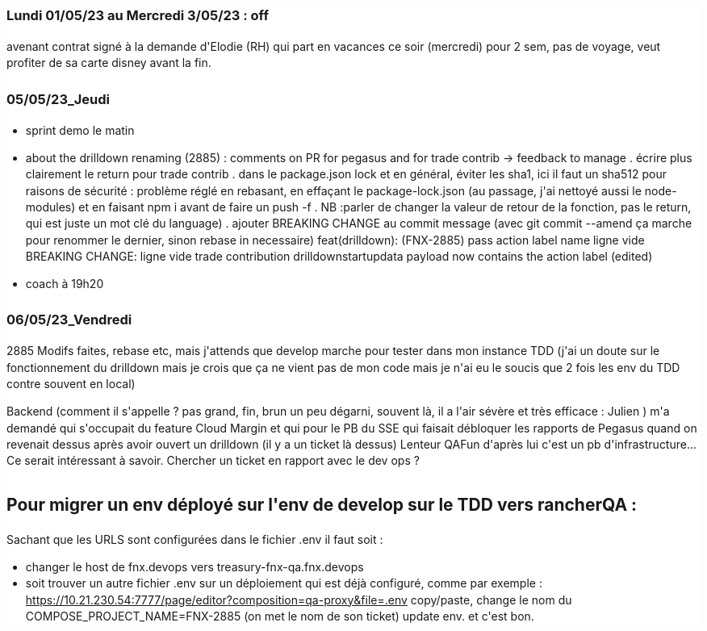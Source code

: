 ### Lundi 01/05/23 au Mercredi 3/05/23 : off

avenant contrat signé à la demande d'Elodie (RH) qui part en vacances ce soir (mercredi) pour 2 sem,
pas de voyage, veut profiter de sa carte disney avant la fin.

### 05/05/23_Jeudi

- sprint demo le matin

- about the drilldown renaming (2885) : comments on PR for pegasus and for trade contrib -> feedback to manage
  . écrire plus clairement le return pour trade contrib
  . dans le package.json lock et en général, éviter les sha1, ici il faut un sha512 pour raisons de sécurité :
  problème réglé en rebasant, en effaçant le package-lock.json (au passage, j'ai nettoyé aussi le node-modules) et en faisant npm i avant de faire un push -f
  . NB :parler de changer la valeur de retour de la fonction, pas le return, qui est juste un mot clé du language)
  . ajouter BREAKING CHANGE au commit message (avec git commit --amend ça marche pour renommer le dernier, sinon rebase in necessaire)
  feat(drilldown): (FNX-2885) pass action label name
  ligne vide
  BREAKING CHANGE:
  ligne vide
  trade contribution drilldownstartupdata payload now contains the action label (edited)

- coach à 19h20

### 06/05/23_Vendredi

2885 Modifs faites, rebase etc, mais j'attends que develop marche pour tester dans mon instance TDD (j'ai un doute sur le fonctionnement du drilldown mais je crois que ça ne vient pas de mon code mais je n'ai eu le soucis que 2 fois les env du TDD contre souvent en local)

Backend (comment il s'appelle ? pas grand, fin, brun un peu dégarni, souvent là, il a l'air sévère et très efficace : Julien ) m'a demandé qui s'occupait du feature Cloud Margin et qui pour le PB du SSE qui faisait débloquer les rapports de Pegasus quand on revenait dessus après avoir ouvert un drilldown (il y a un ticket là dessus)
Lenteur QAFun d'après lui c'est un pb d'infrastructure... Ce serait intéressant à savoir.
Chercher un ticket en rapport avec le dev ops ?

## Pour migrer un env déployé sur l'env de develop sur le TDD vers rancherQA :
Sachant que les URLS sont configurées dans le fichier .env
il faut soit :
- changer le host de fnx.devops vers treasury-fnx-qa.fnx.devops
- soit trouver un autre fichier .env sur un déploiement qui est déjà configuré, comme par exemple : https://10.21.230.54:7777/page/editor?composition=qa-proxy&file=.env
  copy/paste, change le nom du COMPOSE_PROJECT_NAME=FNX-2885 (on met le nom de son ticket)
  update env. et c'est bon.
